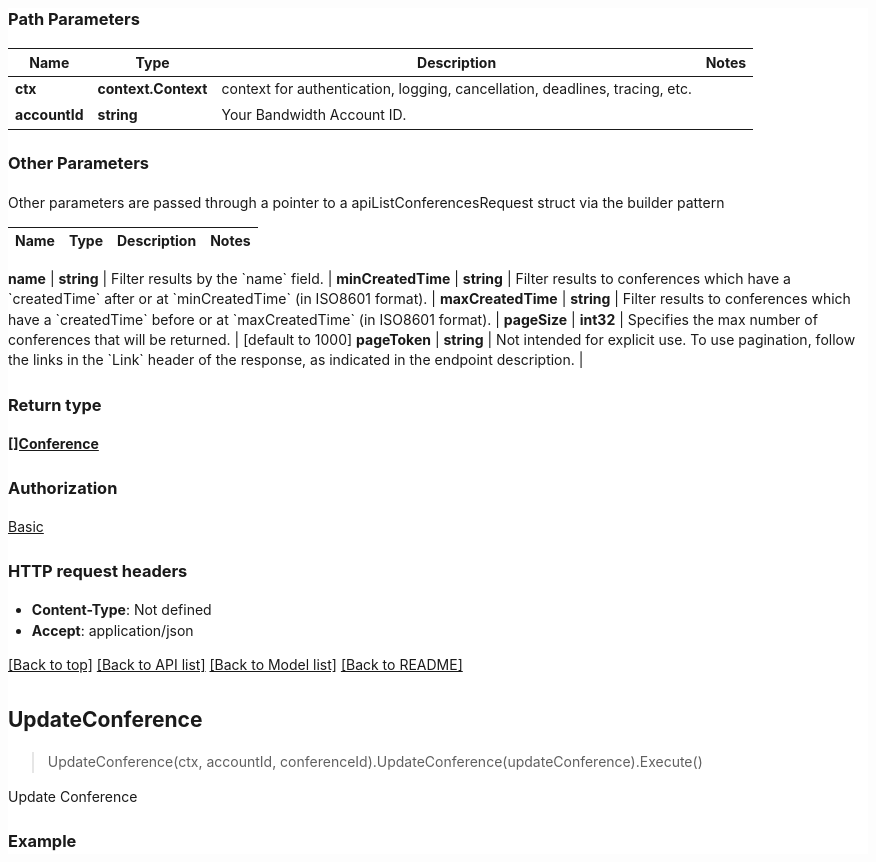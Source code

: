 ### Path Parameters


Name | Type | Description  | Notes
------------- | ------------- | ------------- | -------------
**ctx** | **context.Context** | context for authentication, logging, cancellation, deadlines, tracing, etc.
**accountId** | **string** | Your Bandwidth Account ID. | 

### Other Parameters

Other parameters are passed through a pointer to a apiListConferencesRequest struct via the builder pattern


Name | Type | Description  | Notes
------------- | ------------- | ------------- | -------------

 **name** | **string** | Filter results by the &#x60;name&#x60; field. | 
 **minCreatedTime** | **string** | Filter results to conferences which have a &#x60;createdTime&#x60; after or at &#x60;minCreatedTime&#x60; (in ISO8601 format). | 
 **maxCreatedTime** | **string** | Filter results to conferences which have a &#x60;createdTime&#x60; before or at &#x60;maxCreatedTime&#x60; (in ISO8601 format). | 
 **pageSize** | **int32** | Specifies the max number of conferences that will be returned. | [default to 1000]
 **pageToken** | **string** | Not intended for explicit use. To use pagination, follow the links in the &#x60;Link&#x60; header of the response, as indicated in the endpoint description. | 

### Return type

[**[]Conference**](Conference.md)

### Authorization

[Basic](../README.md#Basic)

### HTTP request headers

- **Content-Type**: Not defined
- **Accept**: application/json

[[Back to top]](#) [[Back to API list]](../README.md#documentation-for-api-endpoints)
[[Back to Model list]](../README.md#documentation-for-models)
[[Back to README]](../README.md)


## UpdateConference

> UpdateConference(ctx, accountId, conferenceId).UpdateConference(updateConference).Execute()

Update Conference



### Example
